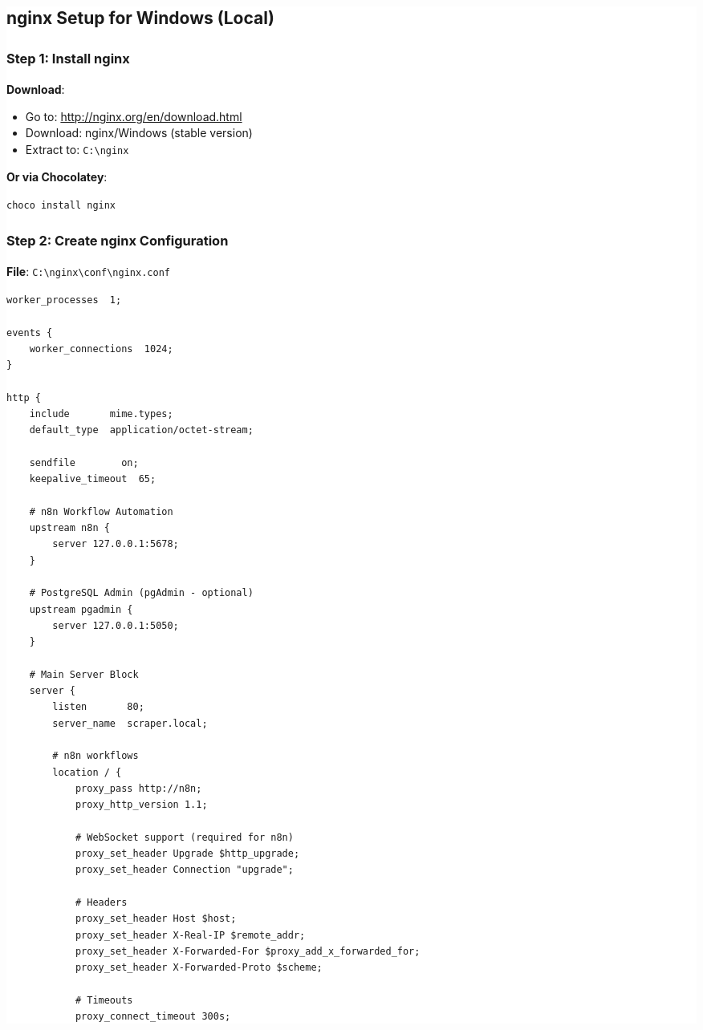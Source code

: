 
## nginx Setup for Windows (Local)

### Step 1: Install nginx

**Download**:
- Go to: http://nginx.org/en/download.html
- Download: nginx/Windows (stable version)
- Extract to: `C:\nginx`

**Or via Chocolatey**:
```bash
choco install nginx
```

### Step 2: Create nginx Configuration

**File**: `C:\nginx\conf\nginx.conf`

```nginx
worker_processes  1;

events {
    worker_connections  1024;
}

http {
    include       mime.types;
    default_type  application/octet-stream;

    sendfile        on;
    keepalive_timeout  65;

    # n8n Workflow Automation
    upstream n8n {
        server 127.0.0.1:5678;
    }

    # PostgreSQL Admin (pgAdmin - optional)
    upstream pgadmin {
        server 127.0.0.1:5050;
    }

    # Main Server Block
    server {
        listen       80;
        server_name  scraper.local;

        # n8n workflows
        location / {
            proxy_pass http://n8n;
            proxy_http_version 1.1;

            # WebSocket support (required for n8n)
            proxy_set_header Upgrade $http_upgrade;
            proxy_set_header Connection "upgrade";

            # Headers
            proxy_set_header Host $host;
            proxy_set_header X-Real-IP $remote_addr;
            proxy_set_header X-Forwarded-For $proxy_add_x_forwarded_for;
            proxy_set_header X-Forwarded-Proto $scheme;

            # Timeouts
            proxy_connect_timeout 300s;
```